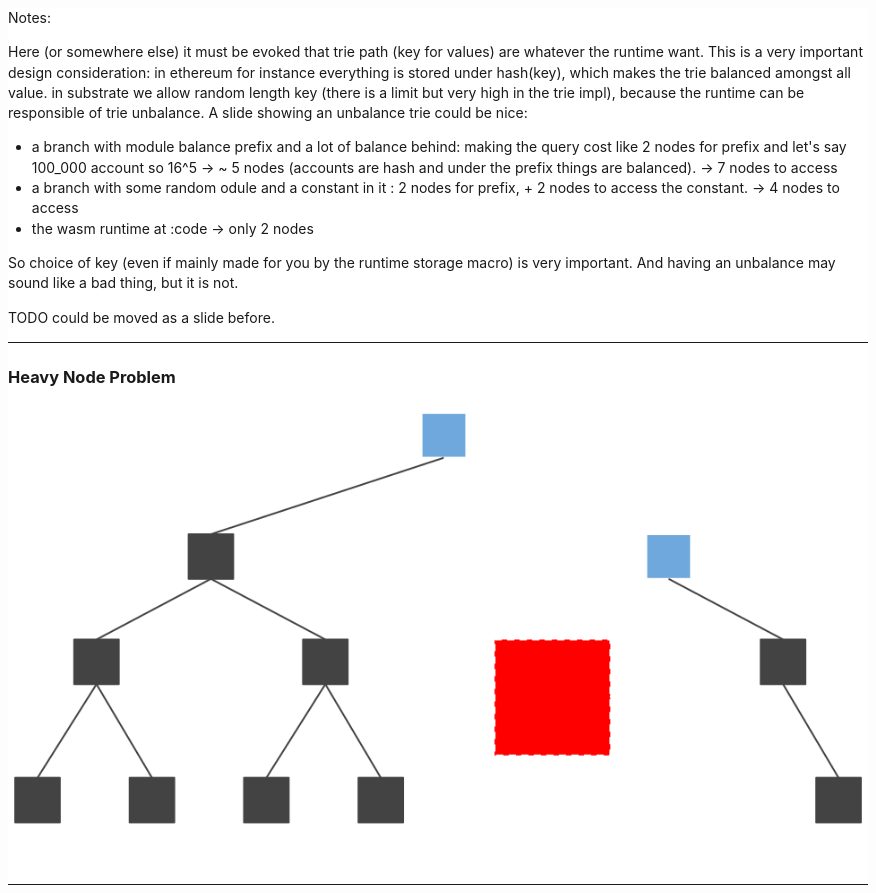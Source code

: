 </div>
</div>

Notes:

Here (or somewhere else) it must be evoked that trie path (key for values) are whatever the runtime want.
This is a very important design consideration:
in ethereum for instance everything is stored under hash(key), which makes the trie balanced amongst all value.
in substrate we allow random length key (there is a limit but very high in the trie impl), because the runtime
can be responsible of trie unbalance.
A slide showing an unbalance trie could be nice:

- a branch with module balance prefix and a lot of balance behind: making the query cost like 2 nodes for prefix and let's say 100_000 account so 16^5 -> ~ 5 nodes (accounts are hash and under the prefix things are balanced). -> 7 nodes to access
- a branch with some random
  odule and a constant in it : 2 nodes for prefix, + 2 nodes to access the constant. -> 4 nodes to access
- the wasm runtime at :code -> only 2 nodes



So choice of key (even if mainly made for you by the runtime storage macro) is very important.
And having an unbalance may sound like a bad thing, but it is not.

TODO could be moved as a slide before.

---

### Heavy Node Problem

<img src="../../img-shared/4-Substrate/trie-with-heavy-node.svg" />

---
